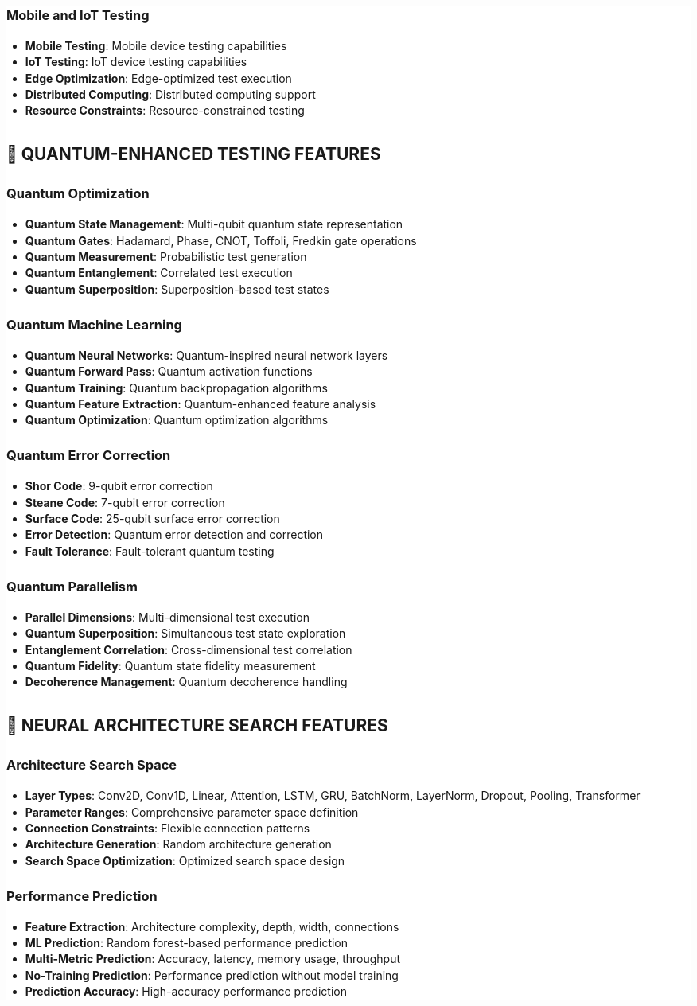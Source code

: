 ### Mobile and IoT Testing
- **Mobile Testing**: Mobile device testing capabilities
- **IoT Testing**: IoT device testing capabilities
- **Edge Optimization**: Edge-optimized test execution
- **Distributed Computing**: Distributed computing support
- **Resource Constraints**: Resource-constrained testing

## 🧠 QUANTUM-ENHANCED TESTING FEATURES

### Quantum Optimization
- **Quantum State Management**: Multi-qubit quantum state representation
- **Quantum Gates**: Hadamard, Phase, CNOT, Toffoli, Fredkin gate operations
- **Quantum Measurement**: Probabilistic test generation
- **Quantum Entanglement**: Correlated test execution
- **Quantum Superposition**: Superposition-based test states

### Quantum Machine Learning
- **Quantum Neural Networks**: Quantum-inspired neural network layers
- **Quantum Forward Pass**: Quantum activation functions
- **Quantum Training**: Quantum backpropagation algorithms
- **Quantum Feature Extraction**: Quantum-enhanced feature analysis
- **Quantum Optimization**: Quantum optimization algorithms

### Quantum Error Correction
- **Shor Code**: 9-qubit error correction
- **Steane Code**: 7-qubit error correction
- **Surface Code**: 25-qubit surface error correction
- **Error Detection**: Quantum error detection and correction
- **Fault Tolerance**: Fault-tolerant quantum testing

### Quantum Parallelism
- **Parallel Dimensions**: Multi-dimensional test execution
- **Quantum Superposition**: Simultaneous test state exploration
- **Entanglement Correlation**: Cross-dimensional test correlation
- **Quantum Fidelity**: Quantum state fidelity measurement
- **Decoherence Management**: Quantum decoherence handling

## 🧬 NEURAL ARCHITECTURE SEARCH FEATURES

### Architecture Search Space
- **Layer Types**: Conv2D, Conv1D, Linear, Attention, LSTM, GRU, BatchNorm, LayerNorm, Dropout, Pooling, Transformer
- **Parameter Ranges**: Comprehensive parameter space definition
- **Connection Constraints**: Flexible connection patterns
- **Architecture Generation**: Random architecture generation
- **Search Space Optimization**: Optimized search space design

### Performance Prediction
- **Feature Extraction**: Architecture complexity, depth, width, connections
- **ML Prediction**: Random forest-based performance prediction
- **Multi-Metric Prediction**: Accuracy, latency, memory usage, throughput
- **No-Training Prediction**: Performance prediction without model training
- **Prediction Accuracy**: High-accuracy performance prediction
